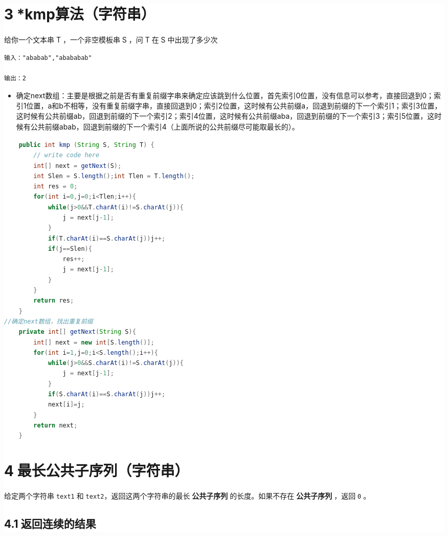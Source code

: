 # 3 *kmp算法（字符串）

给你一个文本串 T ，一个非空模板串 S ，问 T 在 S 中出现了多少次

```
输入："ababab","abababab"

输出：2
```



- 确定next数组：主要是根据之前是否有重复前缀字串来确定应该跳到什么位置，首先索引0位置，没有信息可以参考，直接回退到0；索引1位置，a和b不相等，没有重复前缀字串，直接回退到0；索引2位置，这时候有公共前缀a，回退到前缀的下一个索引1；索引3位置，这时候有公共前缀ab，回退到前缀的下一个索引2；索引4位置，这时候有公共前缀aba，回退到前缀的下一个索引3；索引5位置，这时候有公共前缀abab，回退到前缀的下一个索引4（上面所说的公共前缀尽可能取最长的）。

```java
	public int kmp (String S, String T) {
        // write code here
        int[] next = getNext(S);
        int Slen = S.length();int Tlen = T.length();
        int res = 0;
        for(int i=0,j=0;i<Tlen;i++){
            while(j>0&&T.charAt(i)!=S.charAt(j)){
                j = next[j-1];
            }
            if(T.charAt(i)==S.charAt(j))j++;
            if(j==Slen){
                res++;
                j = next[j-1];
            }
        }
        return res;
    }
//确定next数组，找出重复前缀
    private int[] getNext(String S){
        int[] next = new int[S.length()];
        for(int i=1,j=0;i<S.length();i++){
            while(j>0&&S.charAt(i)!=S.charAt(j)){
                j = next[j-1];
            }
            if(S.charAt(i)==S.charAt(j))j++;
            next[i]=j;
        }
        return next;
    }
```

# 4 最长公共子序列（字符串）

给定两个字符串 `text1` 和 `text2`，返回这两个字符串的最长 **公共子序列** 的长度。如果不存在 **公共子序列** ，返回 `0` 。

## 4.1 返回连续的结果
